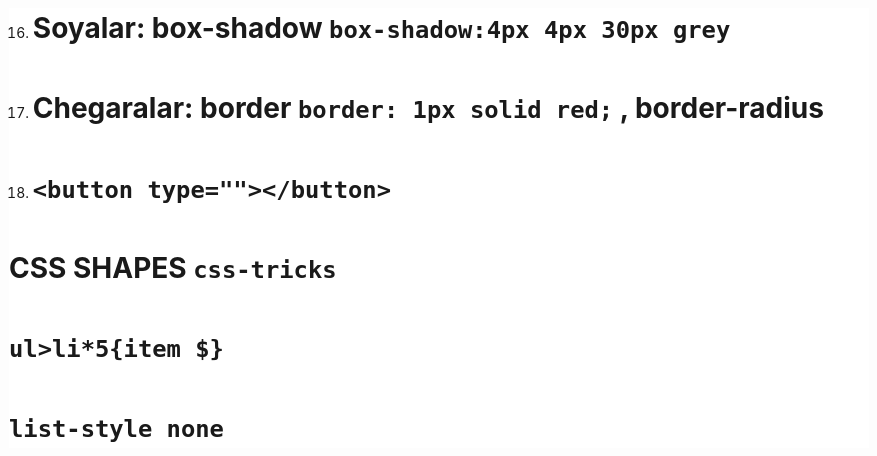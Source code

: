 16. # Soyalar: box-shadow `box-shadow:4px 4px 30px grey`

17. # Chegaralar: border `border: 1px solid red;` , border-radius

18. # `<button type=""></button>`

# CSS SHAPES `css-tricks`

# `ul>li*5{item $}`

# `list-style none`
